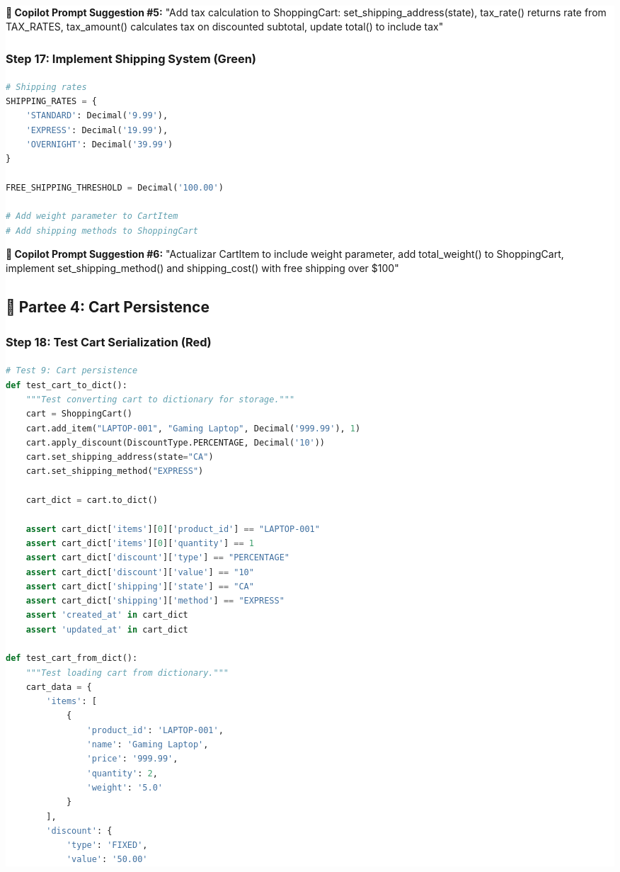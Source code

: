**🤖 Copilot Prompt Suggestion #5:**
"Add tax calculation to ShoppingCart: set_shipping_address(state), tax_rate() returns rate from TAX_RATES, tax_amount() calculates tax on discounted subtotal, update total() to include tax"

### Step 17: Implement Shipping System (Green)

```python
# Shipping rates
SHIPPING_RATES = {
    'STANDARD': Decimal('9.99'),
    'EXPRESS': Decimal('19.99'),
    'OVERNIGHT': Decimal('39.99')
}

FREE_SHIPPING_THRESHOLD = Decimal('100.00')

# Add weight parameter to CartItem
# Add shipping methods to ShoppingCart
```

**🤖 Copilot Prompt Suggestion #6:**
"Actualizar CartItem to include weight parameter, add total_weight() to ShoppingCart, implement set_shipping_method() and shipping_cost() with free shipping over $100"

## 💾 Partee 4: Cart Persistence

### Step 18: Test Cart Serialization (Red)

```python
# Test 9: Cart persistence
def test_cart_to_dict():
    """Test converting cart to dictionary for storage."""
    cart = ShoppingCart()
    cart.add_item("LAPTOP-001", "Gaming Laptop", Decimal('999.99'), 1)
    cart.apply_discount(DiscountType.PERCENTAGE, Decimal('10'))
    cart.set_shipping_address(state="CA")
    cart.set_shipping_method("EXPRESS")
    
    cart_dict = cart.to_dict()
    
    assert cart_dict['items'][0]['product_id'] == "LAPTOP-001"
    assert cart_dict['items'][0]['quantity'] == 1
    assert cart_dict['discount']['type'] == "PERCENTAGE"
    assert cart_dict['discount']['value'] == "10"
    assert cart_dict['shipping']['state'] == "CA"
    assert cart_dict['shipping']['method'] == "EXPRESS"
    assert 'created_at' in cart_dict
    assert 'updated_at' in cart_dict
    
def test_cart_from_dict():
    """Test loading cart from dictionary."""
    cart_data = {
        'items': [
            {
                'product_id': 'LAPTOP-001',
                'name': 'Gaming Laptop',
                'price': '999.99',
                'quantity': 2,
                'weight': '5.0'
            }
        ],
        'discount': {
            'type': 'FIXED',
            'value': '50.00'
```